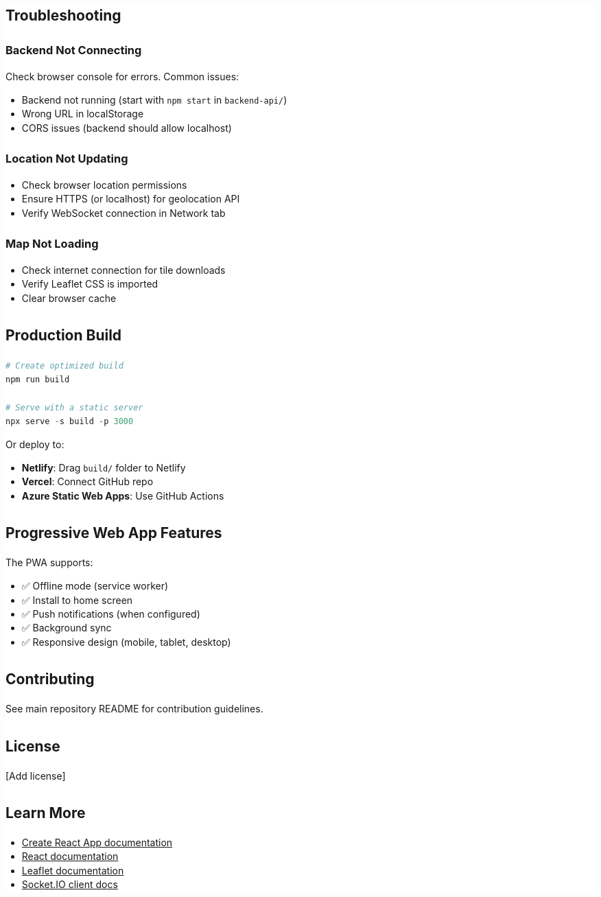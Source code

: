 ## Troubleshooting

### Backend Not Connecting

Check browser console for errors. Common issues:
- Backend not running (start with `npm start` in `backend-api/`)
- Wrong URL in localStorage
- CORS issues (backend should allow localhost)

### Location Not Updating

- Check browser location permissions
- Ensure HTTPS (or localhost) for geolocation API
- Verify WebSocket connection in Network tab

### Map Not Loading

- Check internet connection for tile downloads
- Verify Leaflet CSS is imported
- Clear browser cache

## Production Build

```powershell
# Create optimized build
npm run build

# Serve with a static server
npx serve -s build -p 3000
```

Or deploy to:
- **Netlify**: Drag `build/` folder to Netlify
- **Vercel**: Connect GitHub repo
- **Azure Static Web Apps**: Use GitHub Actions

## Progressive Web App Features

The PWA supports:
- ✅ Offline mode (service worker)
- ✅ Install to home screen
- ✅ Push notifications (when configured)
- ✅ Background sync
- ✅ Responsive design (mobile, tablet, desktop)

## Contributing

See main repository README for contribution guidelines.

## License

[Add license]

## Learn More

- [Create React App documentation](https://facebook.github.io/create-react-app/docs/getting-started)
- [React documentation](https://reactjs.org/)
- [Leaflet documentation](https://leafletjs.com/)
- [Socket.IO client docs](https://socket.io/docs/v4/client-api/)
